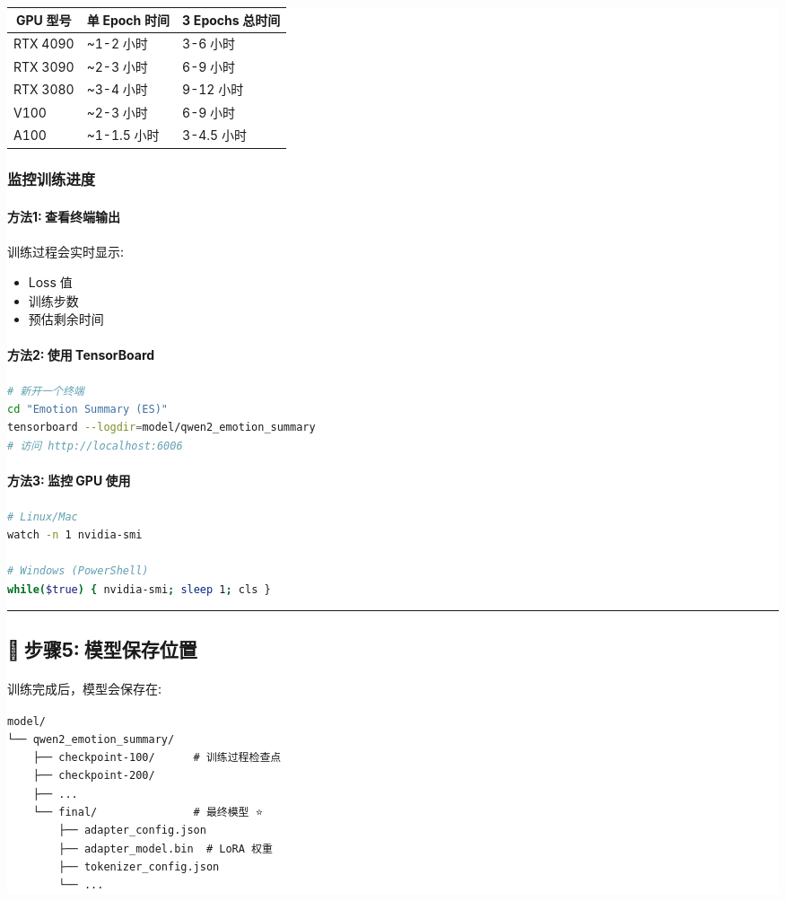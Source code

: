 | GPU 型号 | 单 Epoch 时间 | 3 Epochs 总时间 |
|----------|---------------|-----------------|
| RTX 4090 | ~1-2 小时 | 3-6 小时 |
| RTX 3090 | ~2-3 小时 | 6-9 小时 |
| RTX 3080 | ~3-4 小时 | 9-12 小时 |
| V100 | ~2-3 小时 | 6-9 小时 |
| A100 | ~1-1.5 小时 | 3-4.5 小时 |

### 监控训练进度

#### 方法1: 查看终端输出
训练过程会实时显示:
- Loss 值
- 训练步数
- 预估剩余时间

#### 方法2: 使用 TensorBoard
```bash
# 新开一个终端
cd "Emotion Summary (ES)"
tensorboard --logdir=model/qwen2_emotion_summary
# 访问 http://localhost:6006
```

#### 方法3: 监控 GPU 使用
```bash
# Linux/Mac
watch -n 1 nvidia-smi

# Windows (PowerShell)
while($true) { nvidia-smi; sleep 1; cls }
```

---

## 💾 步骤5: 模型保存位置

训练完成后，模型会保存在:

```
model/
└── qwen2_emotion_summary/
    ├── checkpoint-100/      # 训练过程检查点
    ├── checkpoint-200/
    ├── ...
    └── final/               # 最终模型 ⭐
        ├── adapter_config.json
        ├── adapter_model.bin  # LoRA 权重
        ├── tokenizer_config.json
        └── ...
```
